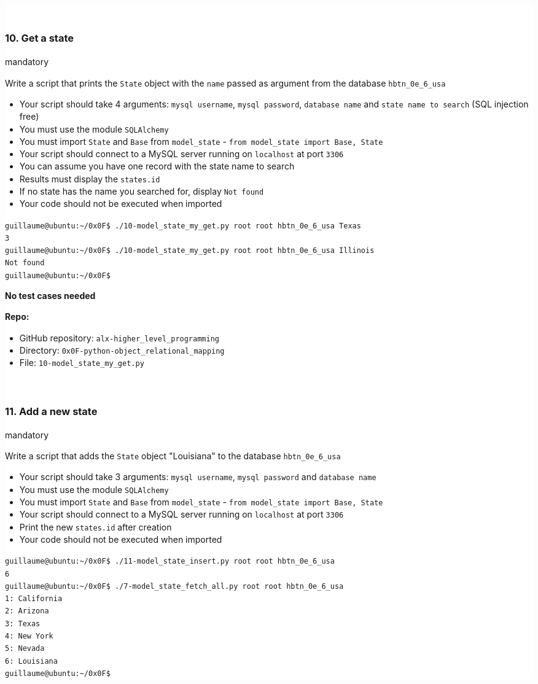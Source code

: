 <br>

### 10\. Get a state

mandatory

Write a script that prints the `State` object with the `name` passed as argument from the database `hbtn_0e_6_usa`

-   Your script should take 4 arguments: `mysql username`, `mysql password`, `database name` and `state name to search` (SQL injection free)
-   You must use the module `SQLAlchemy`
-   You must import `State` and `Base` from `model_state` - `from model_state import Base, State`
-   Your script should connect to a MySQL server running on `localhost` at port `3306`
-   You can assume you have one record with the state name to search
-   Results must display the `states.id`
-   If no state has the name you searched for, display `Not found`
-   Your code should not be executed when imported

```
guillaume@ubuntu:~/0x0F$ ./10-model_state_my_get.py root root hbtn_0e_6_usa Texas
3
guillaume@ubuntu:~/0x0F$ ./10-model_state_my_get.py root root hbtn_0e_6_usa Illinois
Not found
guillaume@ubuntu:~/0x0F$

```

**No test cases needed**

**Repo:**

-   GitHub repository: `alx-higher_level_programming`
-   Directory: `0x0F-python-object_relational_mapping`
-   File: `10-model_state_my_get.py`

<br>

### 11\. Add a new state

mandatory

Write a script that adds the `State` object "Louisiana" to the database `hbtn_0e_6_usa`

-   Your script should take 3 arguments: `mysql username`, `mysql password` and `database name`
-   You must use the module `SQLAlchemy`
-   You must import `State` and `Base` from `model_state` - `from model_state import Base, State`
-   Your script should connect to a MySQL server running on `localhost` at port `3306`
-   Print the new `states.id` after creation
-   Your code should not be executed when imported

```
guillaume@ubuntu:~/0x0F$ ./11-model_state_insert.py root root hbtn_0e_6_usa
6
guillaume@ubuntu:~/0x0F$ ./7-model_state_fetch_all.py root root hbtn_0e_6_usa
1: California
2: Arizona
3: Texas
4: New York
5: Nevada
6: Louisiana
guillaume@ubuntu:~/0x0F$

```
